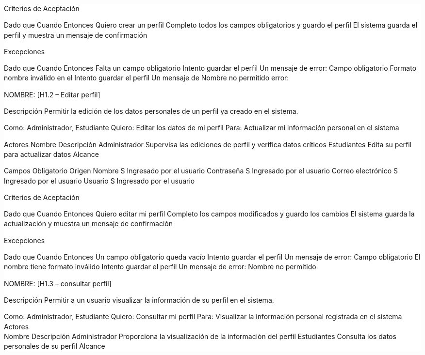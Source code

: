 Criterios de Aceptación

Dado que	Cuando	Entonces
Quiero crear un perfil	Completo todos los campos obligatorios	y	guardo	el
perfil	El sistema guarda el perfil y muestra	un	mensaje	de
confirmación

Excepciones

Dado que	Cuando	Entonces
Falta un campo obligatorio	Intento guardar el perfil	Un mensaje de error: Campo obligatorio
Formato
nombre	inválido	en	el	Intento guardar el perfil	Un	mensaje	de
Nombre no permitido	error:
 
NOMBRE: [H1.2 – Editar perfil]

Descripción Permitir la edición de los datos personales de un perfil ya creado en el sistema.
 

Como: Administrador, Estudiante
Quiero: Editar los datos de mi perfil
Para: Actualizar mi información personal en el sistema

Actores
Nombre	Descripción
Administrador	Supervisa las ediciones de perfil y
verifica datos críticos
Estudiantes	Edita su perfil para actualizar datos
Alcance

Campos	Obligatorio	Origen
Nombre	S	Ingresado por el usuario
Contraseña	S	Ingresado por el usuario
Correo electrónico	S	Ingresado por el usuario
Usuario	S	Ingresado por el usuario

Criterios de Aceptación

Dado que	Cuando	Entonces
Quiero editar mi perfil	Completo los campos modificados y guardo los cambios	El sistema guarda la actualización y muestra un mensaje de confirmación

Excepciones

Dado que	Cuando	Entonces
Un campo obligatorio queda vacío	Intento guardar el perfil	Un mensaje de error: Campo obligatorio
El	nombre	tiene	formato
inválido	Intento guardar el perfil	Un	mensaje	de	error:
Nombre no permitido
 
NOMBRE: [H1.3 – consultar perfil]

Descripción Permitir a un usuario visualizar la información de su perfil en el sistema.


Como: Administrador, Estudiante
Quiero: Consultar mi perfil
Para: Visualizar la información personal registrada en el sistema
Actores	 	
Nombre	Descripción
Administrador	Proporciona la visualización de la
información del perfil
Estudiantes	Consulta los datos personales de su perfil
Alcance

